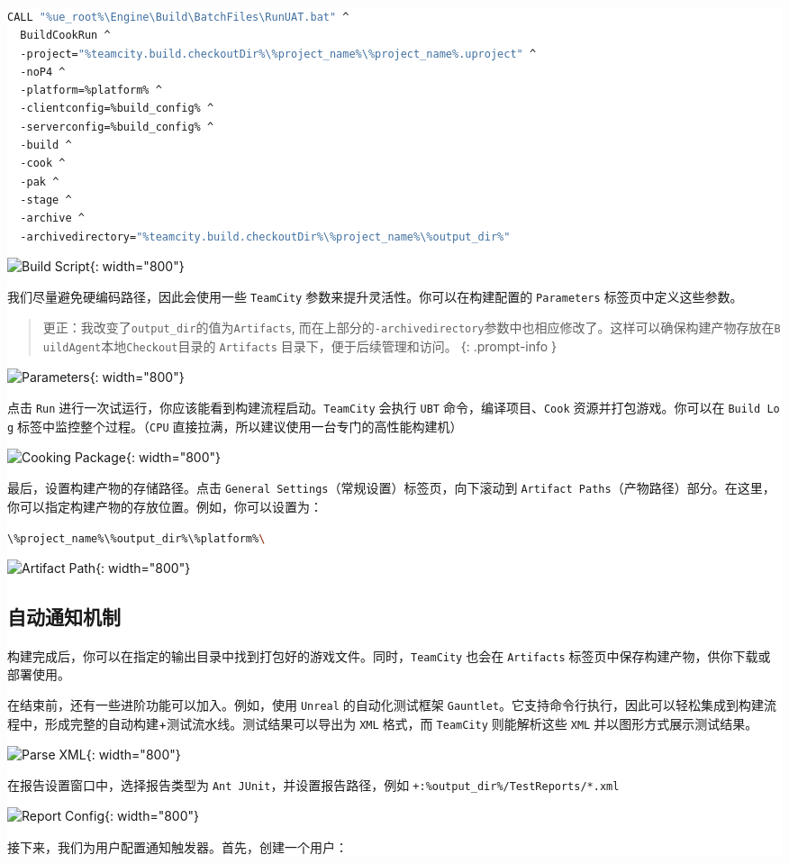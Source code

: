 ```bash
CALL "%ue_root%\Engine\Build\BatchFiles\RunUAT.bat" ^
  BuildCookRun ^
  -project="%teamcity.build.checkoutDir%\%project_name%\%project_name%.uproject" ^
  -noP4 ^
  -platform=%platform% ^
  -clientconfig=%build_config% ^
  -serverconfig=%build_config% ^
  -build ^
  -cook ^
  -pak ^
  -stage ^
  -archive ^
  -archivedirectory="%teamcity.build.checkoutDir%\%project_name%\%output_dir%"
```

![Build Script](build_script.png){: width="800"}

我们尽量避免硬编码路径，因此会使用一些 `TeamCity` 参数来提升灵活性。你可以在构建配置的 `Parameters` 标签页中定义这些参数。

> 更正：我改变了`output_dir`的值为`Artifacts`, 而在上部分的`-archivedirectory`参数中也相应修改了。这样可以确保构建产物存放在`BuildAgent`本地`Checkout`目录的 `Artifacts` 目录下，便于后续管理和访问。
{: .prompt-info }

![Parameters](parameters.png){: width="800"}

点击 `Run` 进行一次试运行，你应该能看到构建流程启动。`TeamCity` 会执行 `UBT` 命令，编译项目、`Cook` 资源并打包游戏。你可以在 `Build Log` 标签中监控整个过程。（`CPU` 直接拉满，所以建议使用一台专门的高性能构建机）

![Cooking Package](cooking_package.png){: width="800"}

最后，设置构建产物的存储路径。点击 `General Settings`（常规设置）标签页，向下滚动到 `Artifact Paths`（产物路径）部分。在这里，你可以指定构建产物的存放位置。例如，你可以设置为：

```bash
\%project_name%\%output_dir%\%platform%\
```

![Artifact Path](artifact_path.png){: width="800"}

## 自动通知机制
构建完成后，你可以在指定的输出目录中找到打包好的游戏文件。同时，`TeamCity` 也会在 `Artifacts` 标签页中保存构建产物，供你下载或部署使用。

在结束前，还有一些进阶功能可以加入。例如，使用 `Unreal` 的自动化测试框架 `Gauntlet`。它支持命令行执行，因此可以轻松集成到构建流程中，形成完整的自动构建+测试流水线。测试结果可以导出为 `XML` 格式，而 `TeamCity` 则能解析这些 `XML` 并以图形方式展示测试结果。

![Parse XML](parse_xml.png){: width="800"}

在报告设置窗口中，选择报告类型为 `Ant JUnit`，并设置报告路径，例如 `+:%output_dir%/TestReports/*.xml`

![Report Config](report_config.png){: width="800"}

接下来，我们为用户配置通知触发器。首先，创建一个用户：
